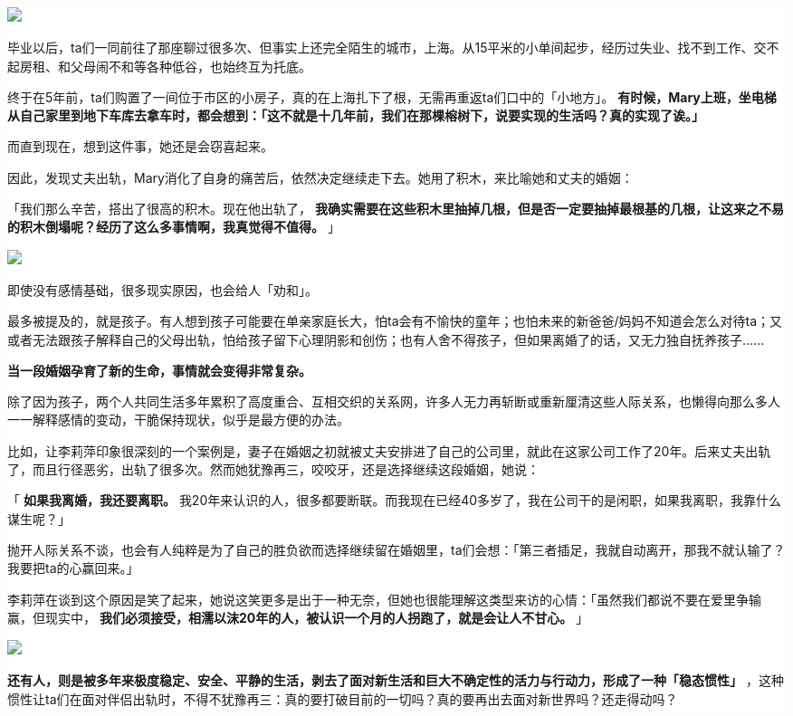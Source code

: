 ![](https://mmbiz.qpic.cn/sz_mmbiz_png/Mz0ovPEFMRLgaRViav2sANIwYDCmcUge1NPOS1TTLx793ulBA21YIzgGPyJUibV093VwJFjuvCjLjsqJNeib0DUyA/640?wx_fmt=png&from;=appmsg)

  

毕业以后，ta们一同前往了那座聊过很多次、但事实上还完全陌生的城市，上海。从15平米的小单间起步，经历过失业、找不到工作、交不起房租、和父母闹不和等各种低谷，也始终互为托底。

  

终于在5年前，ta们购置了一间位于市区的小房子，真的在上海扎下了根，无需再重返ta们口中的「小地方」。
**有时候，Mary上班，坐电梯从自己家里到地下车库去拿车时，都会想到：「这不就是十几年前，我们在那棵榕树下，说要实现的生活吗？真的实现了诶。」**

  

而直到现在，想到这件事，她还是会窃喜起来。

  

因此，发现丈夫出轨，Mary消化了自身的痛苦后，依然决定继续走下去。她用了积木，来比喻她和丈夫的婚姻：

  

「我们那么辛苦，搭出了很高的积木。现在他出轨了，
**我确实需要在这些积木里抽掉几根，但是否一定要抽掉最根基的几根，让这来之不易的积木倒塌呢？经历了这么多事情啊，我真觉得不值得。** 」

  

![](https://mmbiz.qpic.cn/sz_mmbiz_png/Mz0ovPEFMRLgaRViav2sANIwYDCmcUge1OAyuEibRjdy29miaiaicGtg5UsM2Nq6ZnhxZrtPBKvK5ljkHhIozicwSk8g/640?wx_fmt=png&from;=appmsg)

  

即使没有感情基础，很多现实原因，也会给人「劝和」。

  

最多被提及的，就是孩子。有人想到孩子可能要在单亲家庭长大，怕ta会有不愉快的童年；也怕未来的新爸爸/妈妈不知道会怎么对待ta；又或者无法跟孩子解释自己的父母出轨，怕给孩子留下心理阴影和创伤；也有人舍不得孩子，但如果离婚了的话，又无力独自抚养孩子......

  

 **当一段婚姻孕育了新的生命，事情就会变得非常复杂。**

  

除了因为孩子，两个人共同生活多年累积了高度重合、互相交织的关系网，许多人无力再斩断或重新厘清这些人际关系，也懒得向那么多人一一解释感情的变动，干脆保持现状，似乎是最方便的办法。

  

比如，让李莉萍印象很深刻的一个案例是，妻子在婚姻之初就被丈夫安排进了自己的公司里，就此在这家公司工作了20年。后来丈夫出轨了，而且行径恶劣，出轨了很多次。然而她犹豫再三，咬咬牙，还是选择继续这段婚姻，她说：

  

「 **如果我离婚，我还要离职。** 我20年来认识的人，很多都要断联。而我现在已经40多岁了，我在公司干的是闲职，如果我离职，我靠什么谋生呢？」

  

抛开人际关系不谈，也会有人纯粹是为了自己的胜负欲而选择继续留在婚姻里，ta们会想：「第三者插足，我就自动离开，那我不就认输了？我要把ta的心赢回来。」

  

李莉萍在谈到这个原因是笑了起来，她说这笑更多是出于一种无奈，但她也很能理解这类型来访的心情：「虽然我们都说不要在爱里争输赢，但现实中，
**我们必须接受，相濡以沫20年的人，被认识一个月的人拐跑了，就是会让人不甘心。** 」

  

![](https://mmbiz.qpic.cn/sz_mmbiz_png/Mz0ovPEFMRLgaRViav2sANIwYDCmcUge1X8KESzwlfKdIJiaH5NzCEmqwdYX409HichtesqiahMAiaWKN67WE2vCiaGg/640?wx_fmt=png&from;=appmsg)

  

 **还有人，则是被多年来极度稳定、安全、平静的生活，剥去了面对新生活和巨大不确定性的活力与行动力，形成了一种「稳态惯性」**
，这种惯性让ta们在面对伴侣出轨时，不得不犹豫再三：真的要打破目前的一切吗？真的要再出去面对新世界吗？还走得动吗？
